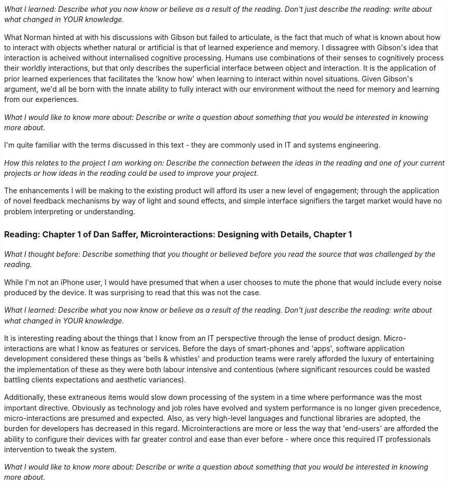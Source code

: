 *What I learned: Describe what you now know or believe as a result of the reading. Don't just describe the reading: write about what changed in YOUR knowledge.*

What Norman hinted at with his discussions with Gibson but failed to articulate, is the fact that much of what is known about how to interact with objects whether natural or artificial is that of learned experience and memory. I dissagree with Gibson's idea that interaction is acheived without internalised cognitive processing. Humans use combinations of their senses to cognitively process their worldly interactions, but that only describes the superficial interface between object and interaction. It is the application of prior learned experiences that facilitates the 'know how' when learning to interact within novel situations. Given Gibson's argument, we'd all be born with the innate ability to fully interact with our environment without the need for memory and learning from our experiences.

*What I would like to know more about: Describe or write a question about something that you would be interested in knowing more about.*

I'm quite familiar with the terms discussed in this text - they are commonly used in IT and systems engineering.

*How this relates to the project I am working on: Describe the connection between the ideas in the reading and one of your current projects or how ideas in the reading could be used to improve your project.*

The enhancements I will be making to the existing product will afford its user a new level of engagement; through the application of novel feedback mechanisms by way of light and sound effects, and simple interface signifiers the target market would have no problem interpreting or understanding.

### Reading: Chapter 1 of Dan Saffer, Microinteractions: Designing with Details, Chapter 1 ###

*What I thought before: Describe something that you thought or believed before you read the source that was challenged by the reading.*

While I'm not an iPhone user, I would have presumed that when a user chooses to mute the phone that would include every noise produced by the device. It was surprising to read that this was not the case.

*What I learned: Describe what you now know or believe as a result of the reading. Don't just describe the reading: write about what changed in YOUR knowledge.*

It is interesting reading about the things that I know from an IT perspective through the lense of product design. Micro-interactions are what I know as features or services. Before the days of smart-phones and 'apps', software application development considered these things as 'bells & whistles' and production teams were rarely afforded the luxury of entertaining the implementation of these as they were both labour intensive and contentious (where significant resources could be wasted battling clients expectations and aesthetic variances). 

Additionally, these extraneous items would slow down processing of the system in a time where performance was the most important directive. Obviously as technology and job roles have evolved and system performance is no longer given precedence, micro-interactions are presumed and expected. Also, as very high-level languages and functional libraries are adopted, the burden for developers has decreased in this regard. Microinteractions are more or less the way that 'end-users' are afforded the ability to configure their devices with far greater control and ease than ever before - where once this required IT professionals intervention to tweak the system.

*What I would like to know more about: Describe or write a question about something that you would be interested in knowing more about.*
